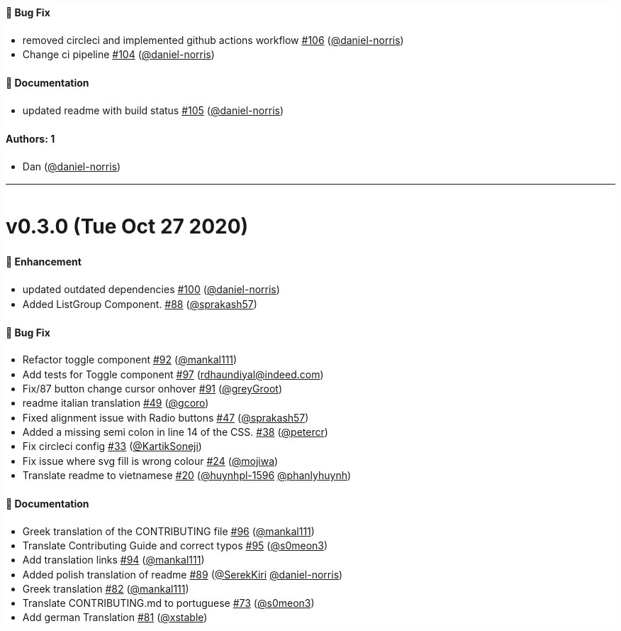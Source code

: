 #### 🐛 Bug Fix

- removed circleci and implemented github actions workflow [#106](https://github.com/daniel-norris/neu_ui/pull/106) ([@daniel-norris](https://github.com/daniel-norris))
- Change ci pipeline [#104](https://github.com/daniel-norris/neu_ui/pull/104) ([@daniel-norris](https://github.com/daniel-norris))

#### 📝 Documentation

- updated readme with build status [#105](https://github.com/daniel-norris/neu_ui/pull/105) ([@daniel-norris](https://github.com/daniel-norris))

#### Authors: 1

- Dan ([@daniel-norris](https://github.com/daniel-norris))

---

# v0.3.0 (Tue Oct 27 2020)

#### 🚀 Enhancement

- updated outdated dependencies [#100](https://github.com/daniel-norris/neu_ui/pull/100) ([@daniel-norris](https://github.com/daniel-norris))
- Added ListGroup Component. [#88](https://github.com/daniel-norris/neu_ui/pull/88) ([@sprakash57](https://github.com/sprakash57))

#### 🐛 Bug Fix

- Refactor toggle component [#92](https://github.com/daniel-norris/neu_ui/pull/92) ([@mankal111](https://github.com/mankal111))
- Add tests for Toggle component [#97](https://github.com/daniel-norris/neu_ui/pull/97) (rdhaundiyal@indeed.com)
- Fix/87 button change cursor onhover [#91](https://github.com/daniel-norris/neu_ui/pull/91) ([@greyGroot](https://github.com/greyGroot))
- readme italian translation [#49](https://github.com/daniel-norris/neu_ui/pull/49) ([@gcoro](https://github.com/gcoro))
- Fixed alignment issue with Radio buttons [#47](https://github.com/daniel-norris/neu_ui/pull/47) ([@sprakash57](https://github.com/sprakash57))
- Added a missing semi colon in line 14 of the CSS. [#38](https://github.com/daniel-norris/neu_ui/pull/38) ([@petercr](https://github.com/petercr))
- Fix circleci config [#33](https://github.com/daniel-norris/neu_ui/pull/33) ([@KartikSoneji](https://github.com/KartikSoneji))
- Fix issue where svg fill is wrong colour [#24](https://github.com/daniel-norris/neu_ui/pull/24) ([@mojiwa](https://github.com/mojiwa))
- Translate readme to vietnamese [#20](https://github.com/daniel-norris/neu_ui/pull/20) ([@huynhpl-1596](https://github.com/huynhpl-1596) [@phanlyhuynh](https://github.com/phanlyhuynh))

#### 📝 Documentation

- Greek translation of the CONTRIBUTING file [#96](https://github.com/daniel-norris/neu_ui/pull/96) ([@mankal111](https://github.com/mankal111))
- Translate Contributing Guide and correct typos [#95](https://github.com/daniel-norris/neu_ui/pull/95) ([@s0meon3](https://github.com/s0meon3))
- Add translation links [#94](https://github.com/daniel-norris/neu_ui/pull/94) ([@mankal111](https://github.com/mankal111))
- Added polish translation of readme [#89](https://github.com/daniel-norris/neu_ui/pull/89) ([@SerekKiri](https://github.com/SerekKiri) [@daniel-norris](https://github.com/daniel-norris))
- Greek translation [#82](https://github.com/daniel-norris/neu_ui/pull/82) ([@mankal111](https://github.com/mankal111))
- Translate CONTRIBUTING.md to portuguese [#73](https://github.com/daniel-norris/neu_ui/pull/73) ([@s0meon3](https://github.com/s0meon3))
- Add german Translation [#81](https://github.com/daniel-norris/neu_ui/pull/81) ([@xstable](https://github.com/xstable))
